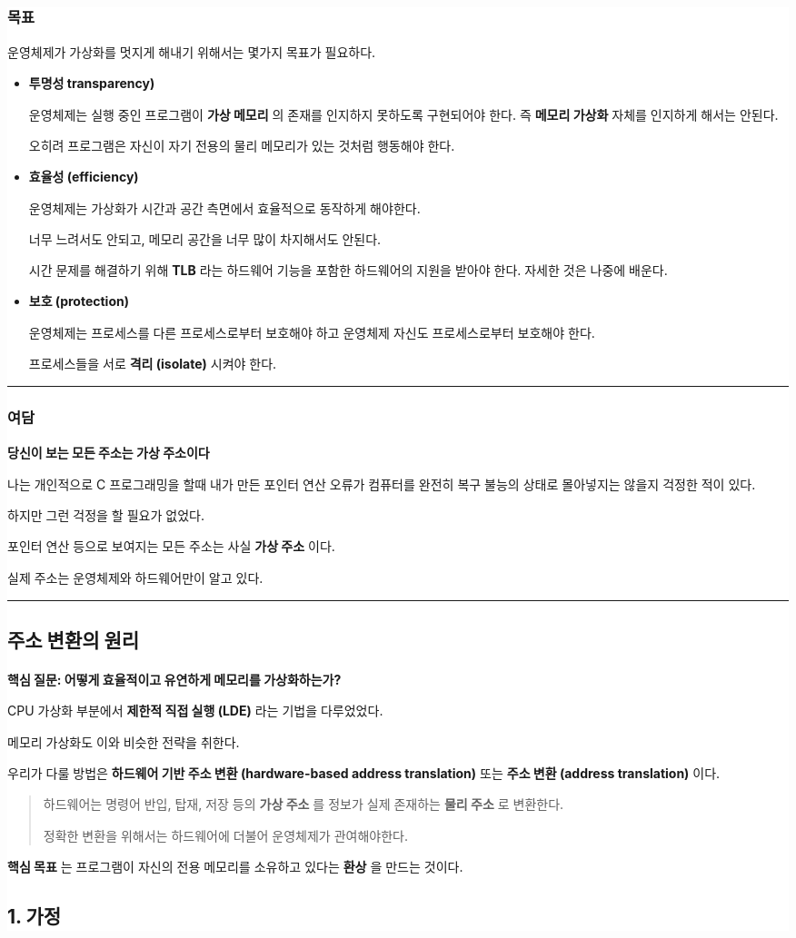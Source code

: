 
### 목표

운영체제가 가상화를 멋지게 해내기 위해서는 몇가지 목표가 필요하다.

- **투명성 transparency)**

  운영체제는 실행 중인 프로그램이 **가상 메모리** 의 존재를 인지하지 못하도록 구현되어야 한다. 즉 **메모리 가상화** 자체를 인지하게 해서는 안된다.

  오히려 프로그램은 자신이 자기 전용의 물리 메모리가 있는 것처럼 행동해야 한다.

- **효율성 (efficiency)**

  운영체제는 가상화가 시간과 공간 측면에서 효율적으로 동작하게 해야한다.

  너무 느려서도 안되고, 메모리 공간을 너무 많이 차지해서도 안된다.

  시간 문제를 해결하기 위해 **TLB** 라는 하드웨어 기능을 포함한 하드웨어의 지원을 받아야 한다. 자세한 것은 나중에 배운다.

- **보호 (protection)**

  운영체제는 프로세스를 다른 프로세스로부터 보호해야 하고 운영체제 자신도 프로세스로부터 보호해야 한다.

  프로세스들을 서로 **격리 (isolate)** 시켜야 한다.

---

### 여담

**당신이 보는 모든 주소는 가상 주소이다**

나는 개인적으로 C 프로그래밍을 할때 내가 만든 포인터 연산 오류가 컴퓨터를 완전히 복구 불능의 상태로 몰아넣지는 않을지 걱정한 적이 있다.

하지만 그런 걱정을 할 필요가 없었다.

포인터 연산 등으로 보여지는 모든 주소는 사실 **가상 주소** 이다.

실제 주소는 운영체제와 하드웨어만이 알고 있다.

---

## 주소 변환의 원리

**핵심 질문: 어떻게 효율적이고 유연하게 메모리를 가상화하는가?**

CPU 가상화 부분에서 **제한적 직접 실행 (LDE)** 라는 기법을 다루었었다.

메모리 가상화도 이와 비슷한 전략을 취한다.

우리가 다룰 방법은 **하드웨어 기반 주소 변환 (hardware-based address translation)** 또는 **주소 변환 (address translation)** 이다.

> 하드웨어는 명령어 반입, 탑재, 저장 등의 **가상 주소** 를 정보가 실제 존재하는 **물리 주소** 로 변환한다.
>
> 정확한 변환을 위해서는 하드웨어에 더불어 운영체제가 관여해야한다.

**핵심 목표** 는 프로그램이 자신의 전용 메모리를 소유하고 있다는 **환상** 을 만드는 것이다.

## 1. 가정
